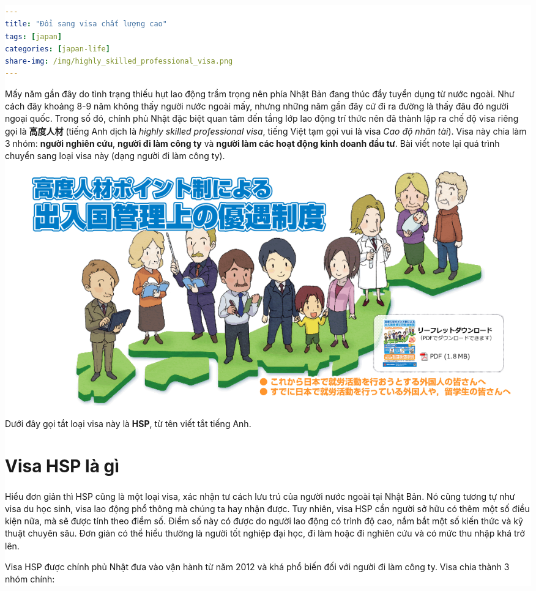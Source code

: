 ```yaml
---
title: "Đổi sang visa chất lượng cao"
tags: [japan]
categories: [japan-life]
share-img: /img/highly_skilled_professional_visa.png
---
```


Mấy năm gần đây do tình trạng thiếu hụt lao động trầm trọng nên phía Nhật Bản đang thúc đẩy tuyển dụng từ nước ngoài. Như cách đây khoảng 8-9 năm không thấy người nước ngoài mấy, nhưng những năm gần đây cứ đi ra đường là thấy đâu đó người ngoại quốc. Trong số đó, chính phủ Nhật đặc biệt quan tâm đến tầng lớp lao động trí thức nên đã thành lập ra chế độ visa riêng gọi là **高度人材** (tiếng Anh dịch là *highly skilled professional visa*, tiếng Việt tạm gọi vui là visa *Cao độ nhân tài*). Visa này chia làm 3 nhóm: **người nghiên cứu**, **người đi làm công ty** và **người làm các hoạt động kinh doanh đầu tư**. Bài viết note lại quá trình chuyển sang loại visa này (dạng người đi làm công ty).

![](/img/highly_skilled_professional_visa.png)

Dưới đây gọi tắt loại visa này là **HSP**, từ tên viết tắt tiếng Anh.

# Visa HSP là gì

Hiểu đơn giản thì HSP cũng là một loại visa, xác nhận tư cách lưu trú của người nước ngoài tại Nhật Bản. Nó cũng tương tự như visa du học sinh, visa lao động phổ thông mà chúng ta hay nhận được. Tuy nhiên, visa HSP cần người sở hữu có thêm một số điều kiện nữa, mà sẽ được tính theo điểm số. Điểm số này có được do người lao động có trình độ cao, nắm bắt một số kiến thức và kỹ thuật chuyên sâu. Đơn giản có thể hiểu thường là người tốt nghiệp đại học, đi làm hoặc đi nghiên cứu và có mức thu nhập khá trở lên.

Visa HSP được chính phủ Nhật đưa vào vận hành từ năm 2012 và khá phổ biến đối với người đi làm công ty. Visa chia thành 3 nhóm chính:
